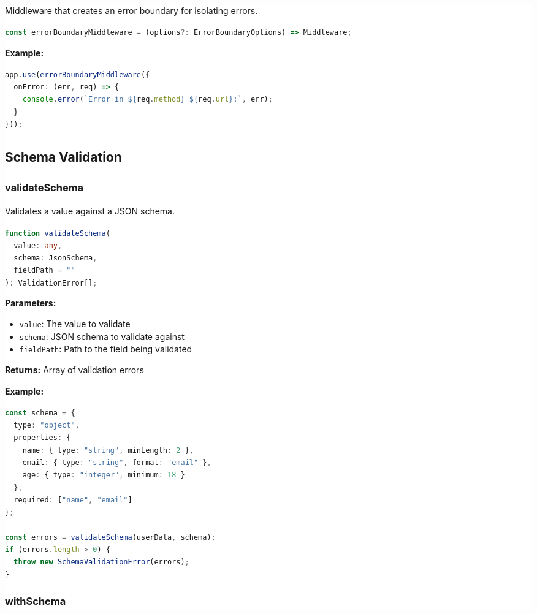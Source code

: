 Middleware that creates an error boundary for isolating errors.

```typescript
const errorBoundaryMiddleware = (options?: ErrorBoundaryOptions) => Middleware;
```

**Example:**
```typescript
app.use(errorBoundaryMiddleware({
  onError: (err, req) => {
    console.error(`Error in ${req.method} ${req.url}:`, err);
  }
}));
```

## Schema Validation

### validateSchema

Validates a value against a JSON schema.

```typescript
function validateSchema(
  value: any, 
  schema: JsonSchema, 
  fieldPath = ""
): ValidationError[];
```

**Parameters:**
- `value`: The value to validate
- `schema`: JSON schema to validate against
- `fieldPath`: Path to the field being validated

**Returns:** Array of validation errors

**Example:**
```typescript
const schema = {
  type: "object",
  properties: {
    name: { type: "string", minLength: 2 },
    email: { type: "string", format: "email" },
    age: { type: "integer", minimum: 18 }
  },
  required: ["name", "email"]
};

const errors = validateSchema(userData, schema);
if (errors.length > 0) {
  throw new SchemaValidationError(errors);
}
```

### withSchema
